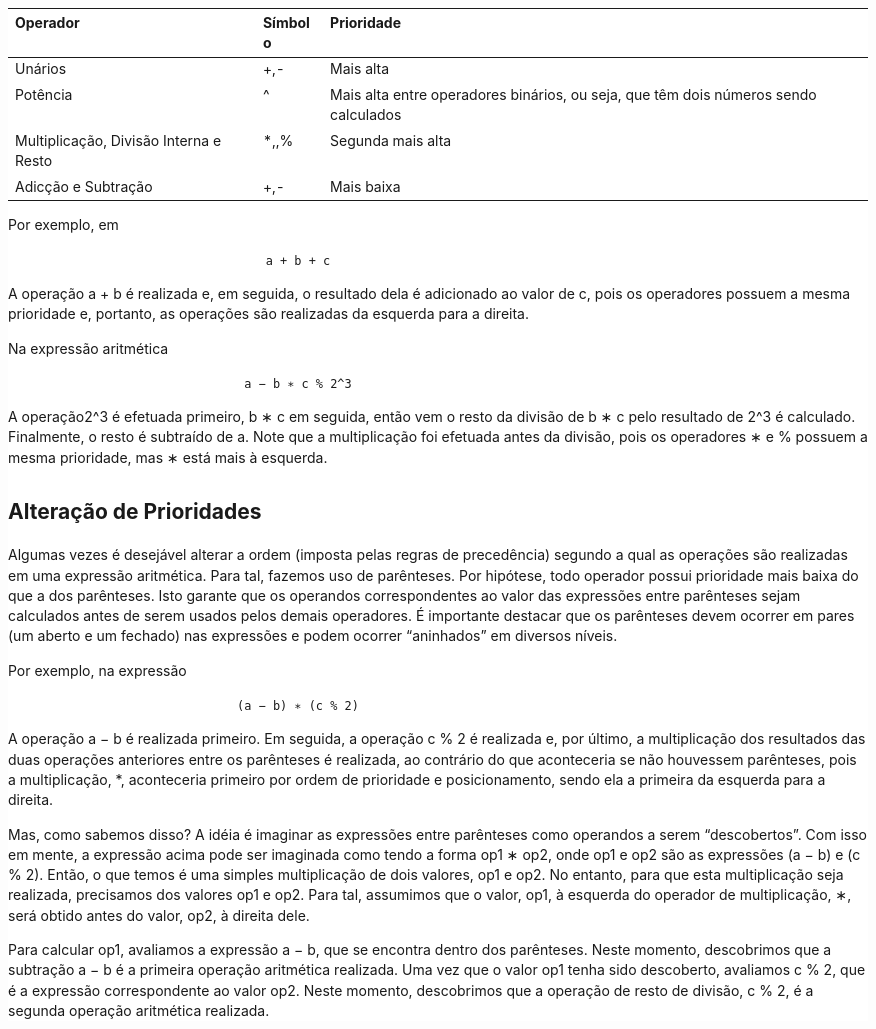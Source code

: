 |  Operador  | Símbolo       | Prioridade                                  |
| :---------- | :--------- | :------------------------------------------ |
| Unários | +,- | Mais alta |
| Potência | ^ | Mais alta entre operadores binários, ou seja, que têm dois números sendo calculados |
| Multiplicação, Divisão Interna e Resto | *,\,% | Segunda mais alta |
| Adicção e Subtração | +,- | Mais baixa |

Por exemplo, em 
                                        
                                        a + b + c

A operação a + b é realizada e, em seguida, o resultado dela é adicionado ao valor de c, pois os operadores possuem a mesma prioridade e, portanto, as operações são realizadas da esquerda para a direita. 

Na expressão aritmética 
                                     
                                     a − b ∗ c % 2^3 

A operação2^3 é efetuada primeiro, b ∗ c em seguida, então vem o resto da divisão de b ∗ c pelo resultado de 2^3 é calculado. Finalmente, o resto é subtraído de a. Note que a multiplicação foi efetuada antes da divisão, pois os operadores ∗ e % possuem a mesma prioridade, mas ∗ está mais à esquerda.  

## Alteração de Prioridades
Algumas vezes é desejável alterar a ordem (imposta pelas regras de precedência) segundo a qual as operações são realizadas em uma expressão aritmética. Para tal, fazemos uso de parênteses. Por hipótese, todo operador possui prioridade mais baixa do que a dos parênteses. Isto garante que os operandos correspondentes ao valor das expressões entre parênteses sejam calculados antes de serem usados pelos demais operadores. É importante destacar que os parênteses devem ocorrer em pares (um aberto e um fechado) nas expressões e podem ocorrer “aninhados” em diversos níveis.

Por exemplo, na expressão 

                                    (a − b) ∗ (c % 2)

A operação a − b é realizada primeiro. Em seguida, a operação c % 2 é realizada e, por último, a multiplicação dos resultados das duas operações anteriores entre os parênteses é realizada, ao contrário do que aconteceria se não houvessem parênteses, pois a multiplicação, *, aconteceria primeiro por ordem de prioridade e posicionamento, sendo ela a primeira da esquerda para a direita.

Mas, como sabemos disso? A idéia é imaginar as expressões entre parênteses como operandos a serem “descobertos”. Com isso em mente, a expressão acima pode ser imaginada como tendo a forma op1 ∗ op2, onde op1 e op2 são as expressões (a − b) e (c % 2). Então, o que temos é uma simples multiplicação de dois valores, op1 e op2. No entanto, para que esta multiplicação seja realizada, precisamos dos valores op1 e op2. Para tal, assumimos que o valor, op1, à esquerda do operador de multiplicação, ∗, será obtido antes do valor, op2, à direita dele. 

Para calcular op1, avaliamos a expressão a − b, que se encontra dentro dos parênteses. Neste momento, descobrimos que a subtração a − b é a primeira operação aritmética realizada. Uma vez que o valor op1 tenha sido descoberto, avaliamos c % 2, que é a expressão correspondente ao valor op2. Neste momento, descobrimos que a operação de resto de divisão, c % 2, é a segunda operação aritmética realizada. 
